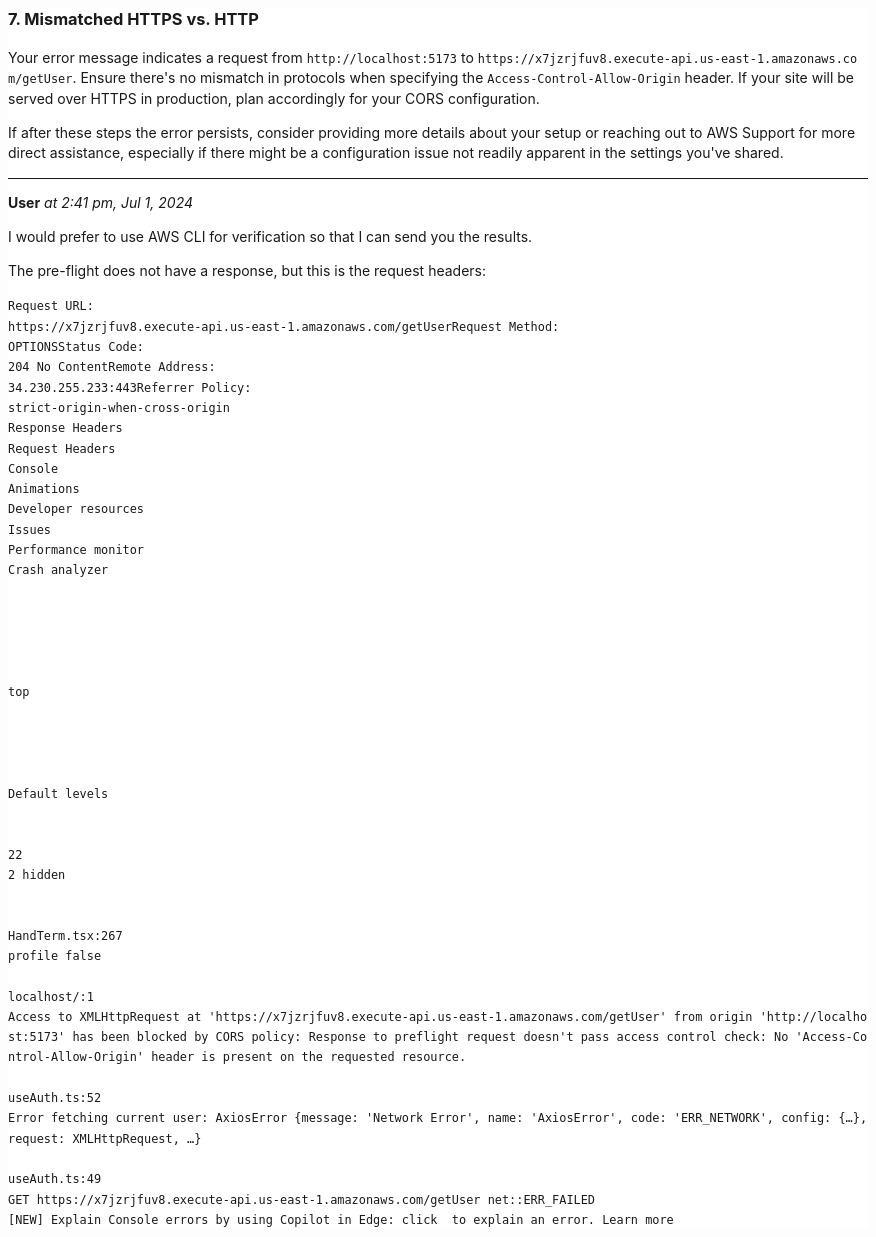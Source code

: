 ### 7. **Mismatched HTTPS vs. HTTP**
Your error message indicates a request from `http://localhost:5173` to `https://x7jzrjfuv8.execute-api.us-east-1.amazonaws.com/getUser`. Ensure there's no mismatch in protocols when specifying the `Access-Control-Allow-Origin` header. If your site will be served over HTTPS in production, plan accordingly for your CORS configuration.

If after these steps the error persists, consider providing more details about your setup or reaching out to AWS Support for more direct assistance, especially if there might be a configuration issue not readily apparent in the settings you've shared.

---

**User** _at 2:41 pm, Jul 1, 2024_

I would prefer to use AWS CLI for verification so that I can send you the results.

The pre-flight does not have a response, but this is the request headers:

```
Request URL:
https://x7jzrjfuv8.execute-api.us-east-1.amazonaws.com/getUserRequest Method:
OPTIONSStatus Code:
204 No ContentRemote Address:
34.230.255.233:443Referrer Policy:
strict-origin-when-cross-origin
Response Headers
Request Headers
Console
Animations
Developer resources
Issues
Performance monitor
Crash analyzer





top




Default levels


22
2 hidden


HandTerm.tsx:267 
profile false

localhost/:1  
Access to XMLHttpRequest at 'https://x7jzrjfuv8.execute-api.us-east-1.amazonaws.com/getUser' from origin 'http://localhost:5173' has been blocked by CORS policy: Response to preflight request doesn't pass access control check: No 'Access-Control-Allow-Origin' header is present on the requested resource.

useAuth.ts:52  
Error fetching current user: AxiosError {message: 'Network Error', name: 'AxiosError', code: 'ERR_NETWORK', config: {…}, request: XMLHttpRequest, …}

useAuth.ts:49   
GET https://x7jzrjfuv8.execute-api.us-east-1.amazonaws.com/getUser net::ERR_FAILED
[NEW] Explain Console errors by using Copilot in Edge: click  to explain an error. Learn more
```